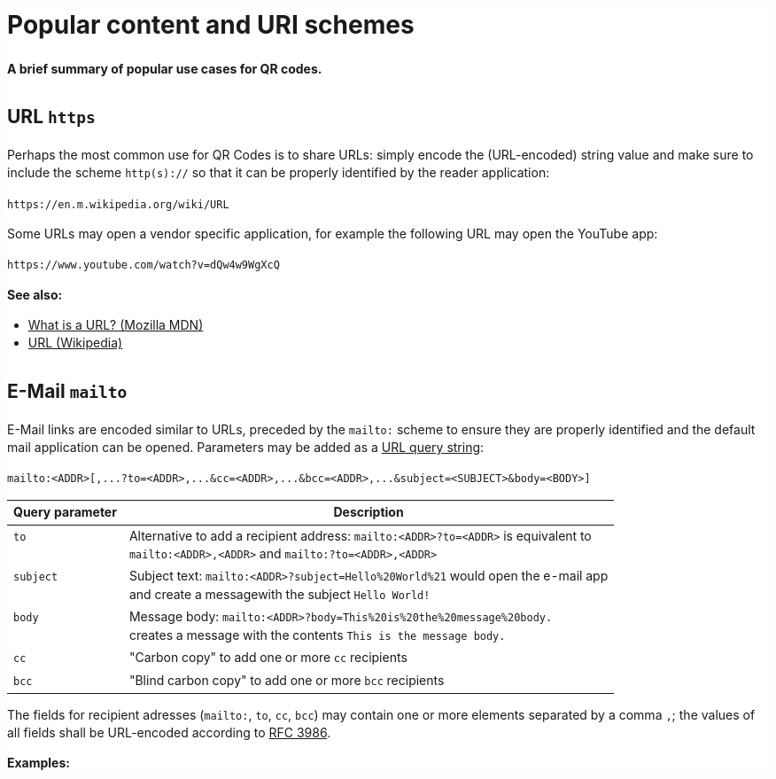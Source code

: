 # Popular content and URI schemes

**A brief summary of popular use cases for QR codes.**


## URL `https`

Perhaps the most common use for QR Codes is to share URLs: simply encode the (URL-encoded) string value
and make sure to include the scheme `http(s)://` so that it can be properly identified by the reader application:

```
https://en.m.wikipedia.org/wiki/URL
```

Some URLs may open a vendor specific application, for example the following URL may open the YouTube app:

```
https://www.youtube.com/watch?v=dQw4w9WgXcQ
```

**See also:**

- [What is a URL? (Mozilla MDN)](https://developer.mozilla.org/en-US/docs/Learn/Common_questions/Web_mechanics/What_is_a_URL)
- [URL (Wikipedia)](https://en.wikipedia.org/wiki/URL)


## E-Mail `mailto`

E-Mail links are encoded similar to URLs, preceded by the `mailto:` scheme to ensure they are properly identified and the default mail application can be opened.
Parameters may be added as a [URL query string](https://en.wikipedia.org/wiki/Query_string):
```
mailto:<ADDR>[,...?to=<ADDR>,...&cc=<ADDR>,...&bcc=<ADDR>,...&subject=<SUBJECT>&body=<BODY>]
```

| Query parameter | Description                                                                                                                                  |
|-----------------|----------------------------------------------------------------------------------------------------------------------------------------------|
| `to`            | Alternative to add a recipient address: `mailto:<ADDR>?to=<ADDR>` is equivalent to<br/>`mailto:<ADDR>,<ADDR>` and `mailto:?to=<ADDR>,<ADDR>` |
| `subject`       | Subject text: `mailto:<ADDR>?subject=Hello%20World%21` would open the e-mail app<br/>and create a messagewith the subject `Hello World!`     |
| `body`          | Message body: `mailto:<ADDR>?body=This%20is%20the%20message%20body.`<br/>creates a message with the contents `This is the message body.`     |
| `cc`            | "Carbon copy" to add one or more `cc` recipients                                                                                             |
| `bcc`           | "Blind carbon copy" to add one or more `bcc` recipients                                                                                      |

The fields for recipient adresses (`mailto:`, `to`, `cc`, `bcc`) may contain one or more elements separated by a comma `,`; the values of all fields shall be URL-encoded according to [RFC 3986](https://datatracker.ietf.org/doc/html/rfc3986).

**Examples:**
